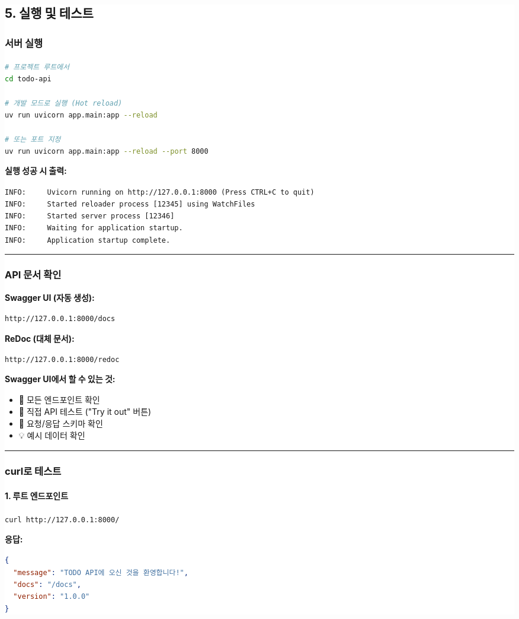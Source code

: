 
## 5. 실행 및 테스트

### 서버 실행

```bash
# 프로젝트 루트에서
cd todo-api

# 개발 모드로 실행 (Hot reload)
uv run uvicorn app.main:app --reload

# 또는 포트 지정
uv run uvicorn app.main:app --reload --port 8000
```

**실행 성공 시 출력:**
```
INFO:     Uvicorn running on http://127.0.0.1:8000 (Press CTRL+C to quit)
INFO:     Started reloader process [12345] using WatchFiles
INFO:     Started server process [12346]
INFO:     Waiting for application startup.
INFO:     Application startup complete.
```

---

### API 문서 확인

**Swagger UI (자동 생성):**
```
http://127.0.0.1:8000/docs
```

**ReDoc (대체 문서):**
```
http://127.0.0.1:8000/redoc
```

**Swagger UI에서 할 수 있는 것:**
- 📖 모든 엔드포인트 확인
- 🧪 직접 API 테스트 ("Try it out" 버튼)
- 📝 요청/응답 스키마 확인
- 💡 예시 데이터 확인

---

### curl로 테스트

#### 1. 루트 엔드포인트
```bash
curl http://127.0.0.1:8000/
```

**응답:**
```json
{
  "message": "TODO API에 오신 것을 환영합니다!",
  "docs": "/docs",
  "version": "1.0.0"
}
```

